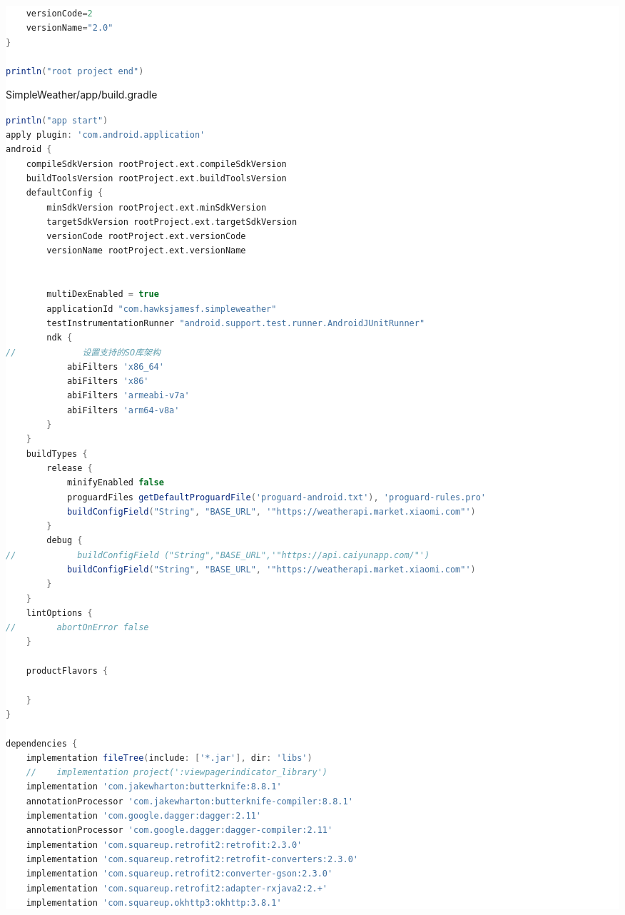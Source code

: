 ```groovy
    versionCode=2
    versionName="2.0"
}

println("root project end")
```

SimpleWeather/app/build.gradle
```groovy
println("app start")
apply plugin: 'com.android.application'
android {
    compileSdkVersion rootProject.ext.compileSdkVersion
    buildToolsVersion rootProject.ext.buildToolsVersion
    defaultConfig {
        minSdkVersion rootProject.ext.minSdkVersion
        targetSdkVersion rootProject.ext.targetSdkVersion
        versionCode rootProject.ext.versionCode
        versionName rootProject.ext.versionName


        multiDexEnabled = true
        applicationId "com.hawksjamesf.simpleweather"
        testInstrumentationRunner "android.support.test.runner.AndroidJUnitRunner"
        ndk {
//             设置支持的SO库架构
            abiFilters 'x86_64'
            abiFilters 'x86'
            abiFilters 'armeabi-v7a'
            abiFilters 'arm64-v8a'
        }
    }
    buildTypes {
        release {
            minifyEnabled false
            proguardFiles getDefaultProguardFile('proguard-android.txt'), 'proguard-rules.pro'
            buildConfigField("String", "BASE_URL", '"https://weatherapi.market.xiaomi.com"')
        }
        debug {
//            buildConfigField ("String","BASE_URL",'"https://api.caiyunapp.com/"')
            buildConfigField("String", "BASE_URL", '"https://weatherapi.market.xiaomi.com"')
        }
    }
    lintOptions {
//        abortOnError false
    }

    productFlavors {

    }
}

dependencies {
    implementation fileTree(include: ['*.jar'], dir: 'libs')
    //    implementation project(':viewpagerindicator_library')
    implementation 'com.jakewharton:butterknife:8.8.1'
    annotationProcessor 'com.jakewharton:butterknife-compiler:8.8.1'
    implementation 'com.google.dagger:dagger:2.11'
    annotationProcessor 'com.google.dagger:dagger-compiler:2.11'
    implementation 'com.squareup.retrofit2:retrofit:2.3.0'
    implementation 'com.squareup.retrofit2:retrofit-converters:2.3.0'
    implementation 'com.squareup.retrofit2:converter-gson:2.3.0'
    implementation 'com.squareup.retrofit2:adapter-rxjava2:2.+'
    implementation 'com.squareup.okhttp3:okhttp:3.8.1'
```